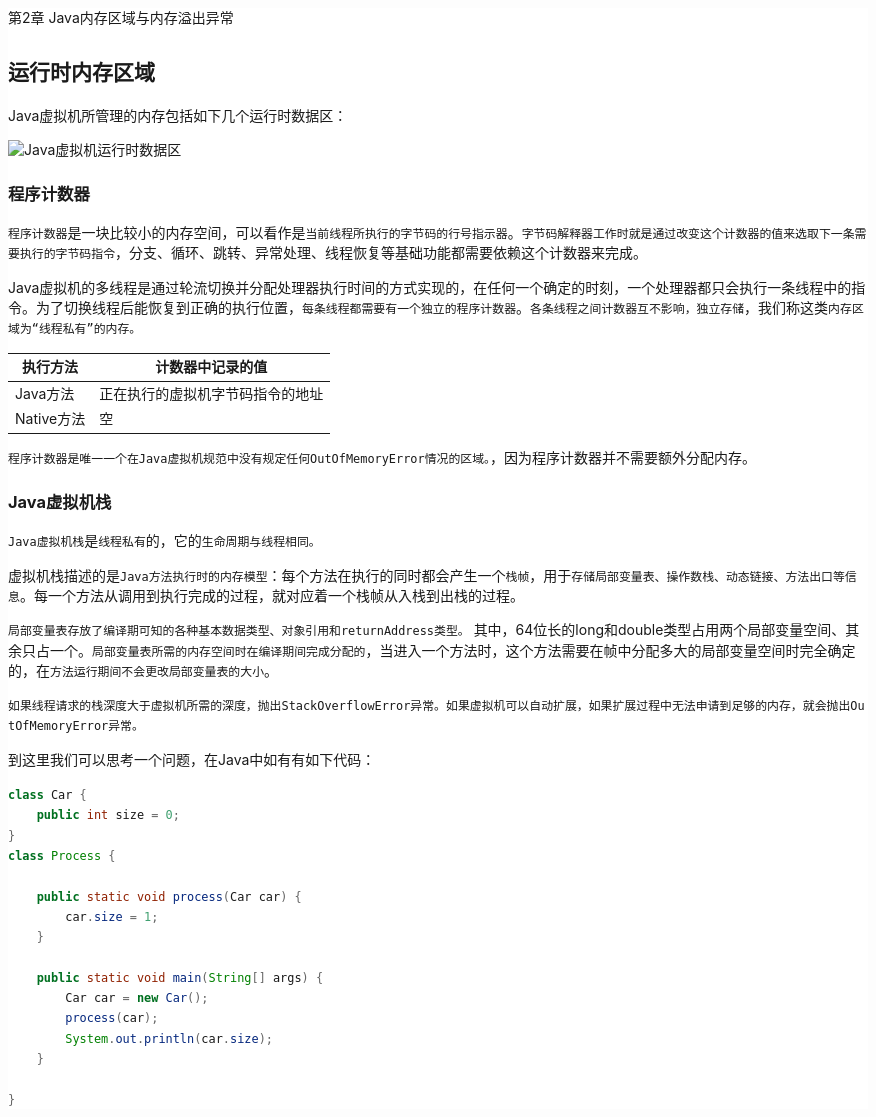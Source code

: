 第2章 Java内存区域与内存溢出异常

## 运行时内存区域

Java虚拟机所管理的内存包括如下几个运行时数据区：

![Java虚拟机运行时数据区](https://note.youdao.com/yws/api/personal/file/9D09E21B59A847B38F702A8F8F231D09?method=download&shareKey=d0c909eb9a671d928c3eb21c4ecc904d)

### 程序计数器

`程序计数器`是一块比较小的内存空间，可以看作是`当前线程所执行的字节码的行号指示器`。`字节码解释器工作时就是通过改变这个计数器的值来选取下一条需要执行的字节码指令`，分支、循环、跳转、异常处理、线程恢复等基础功能都需要依赖这个计数器来完成。

Java虚拟机的多线程是通过轮流切换并分配处理器执行时间的方式实现的，在任何一个确定的时刻，一个处理器都只会执行一条线程中的指令。为了切换线程后能恢复到正确的执行位置，`每条线程都需要有一个独立的程序计数器`。`各条线程之间计数器互不影响，独立存储`，我们称这类`内存区域为“线程私有”的内存。`

执行方法 | 计数器中记录的值
---|---
Java方法 | 正在执行的虚拟机字节码指令的地址
Native方法 | 空

`程序计数器是唯一一个在Java虚拟机规范中没有规定任何OutOfMemoryError情况的区域。`，因为程序计数器并不需要额外分配内存。

### Java虚拟机栈

`Java虚拟机栈`是`线程私有`的，它的`生命周期与线程相同。`

虚拟机栈描述的是`Java方法执行时的内存模型`：每个方法在执行的同时都会产生一个`栈帧`，用于`存储局部变量表、操作数栈、动态链接、方法出口等信息`。每一个方法从调用到执行完成的过程，就对应着一个栈帧从入栈到出栈的过程。

`局部变量表存放了编译期可知的各种基本数据类型、对象引用和returnAddress类型。` 其中，64位长的long和double类型占用两个局部变量空间、其余只占一个。`局部变量表所需的内存空间时在编译期间完成分配的`，当进入一个方法时，这个方法需要在帧中分配多大的局部变量空间时完全确定的，在`方法运行期间不会更改局部变量表的大小`。

`如果线程请求的栈深度大于虚拟机所需的深度，抛出StackOverflowError异常。如果虚拟机可以自动扩展，如果扩展过程中无法申请到足够的内存，就会抛出OutOfMemoryError异常。`

到这里我们可以思考一个问题，在Java中如有有如下代码：

```java
class Car {
    public int size = 0;
}
class Process {

    public static void process(Car car) {
        car.size = 1;
    }

    public static void main(String[] args) {
        Car car = new Car();
        process(car);
        System.out.println(car.size);
    }

}
```
